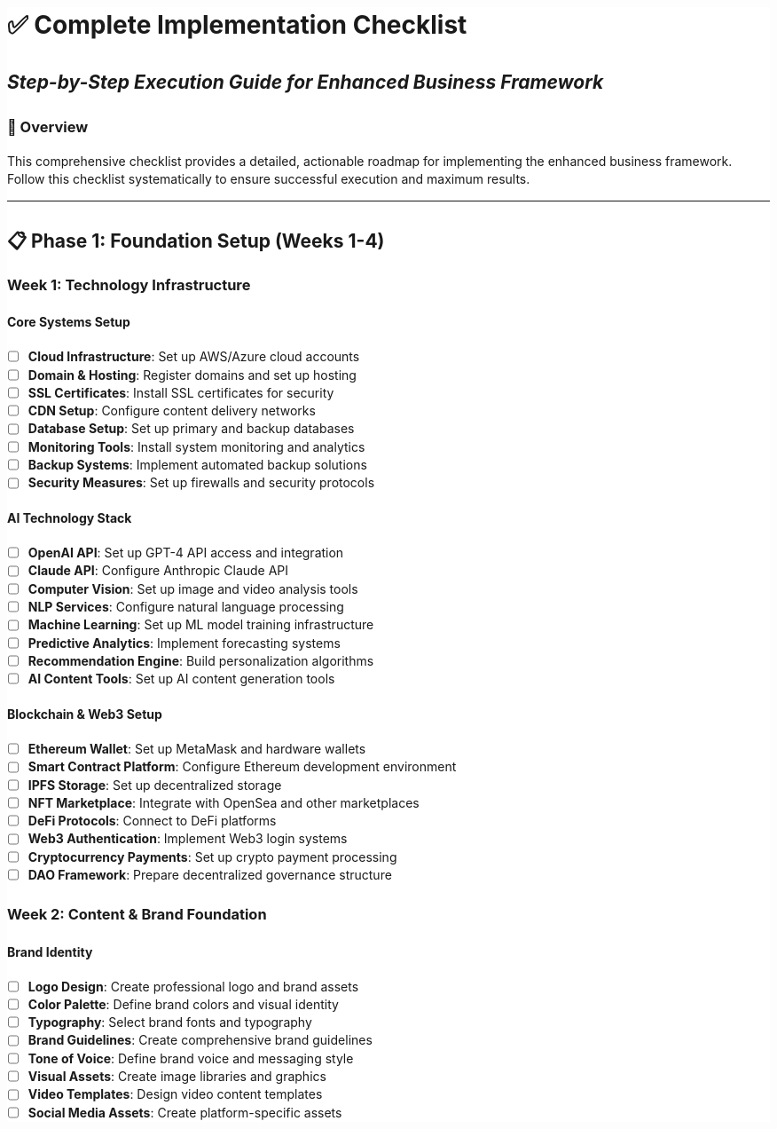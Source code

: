 # ✅ Complete Implementation Checklist
## *Step-by-Step Execution Guide for Enhanced Business Framework*

### 🎯 Overview
This comprehensive checklist provides a detailed, actionable roadmap for implementing the enhanced business framework. Follow this checklist systematically to ensure successful execution and maximum results.

---

## 📋 Phase 1: Foundation Setup (Weeks 1-4)

### **Week 1: Technology Infrastructure**

#### **Core Systems Setup**
- [ ] **Cloud Infrastructure**: Set up AWS/Azure cloud accounts
- [ ] **Domain & Hosting**: Register domains and set up hosting
- [ ] **SSL Certificates**: Install SSL certificates for security
- [ ] **CDN Setup**: Configure content delivery networks
- [ ] **Database Setup**: Set up primary and backup databases
- [ ] **Monitoring Tools**: Install system monitoring and analytics
- [ ] **Backup Systems**: Implement automated backup solutions
- [ ] **Security Measures**: Set up firewalls and security protocols

#### **AI Technology Stack**
- [ ] **OpenAI API**: Set up GPT-4 API access and integration
- [ ] **Claude API**: Configure Anthropic Claude API
- [ ] **Computer Vision**: Set up image and video analysis tools
- [ ] **NLP Services**: Configure natural language processing
- [ ] **Machine Learning**: Set up ML model training infrastructure
- [ ] **Predictive Analytics**: Implement forecasting systems
- [ ] **Recommendation Engine**: Build personalization algorithms
- [ ] **AI Content Tools**: Set up AI content generation tools

#### **Blockchain & Web3 Setup**
- [ ] **Ethereum Wallet**: Set up MetaMask and hardware wallets
- [ ] **Smart Contract Platform**: Configure Ethereum development environment
- [ ] **IPFS Storage**: Set up decentralized storage
- [ ] **NFT Marketplace**: Integrate with OpenSea and other marketplaces
- [ ] **DeFi Protocols**: Connect to DeFi platforms
- [ ] **Web3 Authentication**: Implement Web3 login systems
- [ ] **Cryptocurrency Payments**: Set up crypto payment processing
- [ ] **DAO Framework**: Prepare decentralized governance structure

### **Week 2: Content & Brand Foundation**

#### **Brand Identity**
- [ ] **Logo Design**: Create professional logo and brand assets
- [ ] **Color Palette**: Define brand colors and visual identity
- [ ] **Typography**: Select brand fonts and typography
- [ ] **Brand Guidelines**: Create comprehensive brand guidelines
- [ ] **Tone of Voice**: Define brand voice and messaging style
- [ ] **Visual Assets**: Create image libraries and graphics
- [ ] **Video Templates**: Design video content templates
- [ ] **Social Media Assets**: Create platform-specific assets
